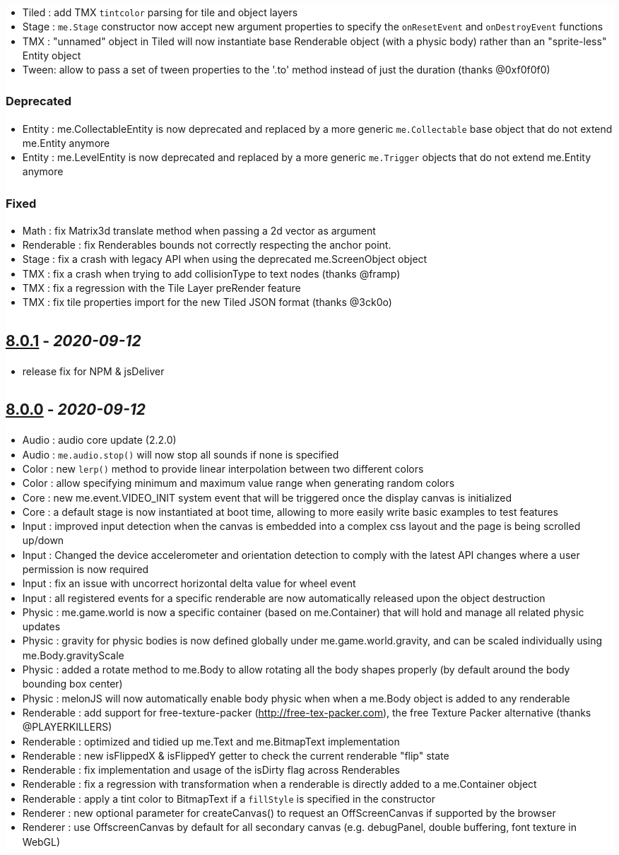 - Tiled : add TMX `tintcolor` parsing for tile and object layers
- Stage : `me.Stage` constructor now accept new argument properties to specify the `onResetEvent` and `onDestroyEvent` functions
- TMX : "unnamed" object in Tiled will now instantiate base Renderable object (with a physic body) rather than an "sprite-less" Entity object
- Tween: allow to pass a set of tween properties to the '.to' method instead of just the duration (thanks @0xf0f0f0)

### Deprecated
- Entity : me.CollectableEntity is now deprecated and replaced by a more generic `me.Collectable` base object that do not extend me.Entity anymore
- Entity : me.LevelEntity is now deprecated and replaced by a more generic `me.Trigger` objects that do not extend me.Entity anymore

### Fixed

- Math : fix Matrix3d translate method when passing a 2d vector as argument
- Renderable : fix Renderables bounds not correctly respecting the anchor point.
- Stage : fix a crash with legacy API when using the deprecated me.ScreenObject object
- TMX : fix a crash when trying to add collisionType to text nodes (thanks @framp)
- TMX : fix a regression with the Tile Layer preRender feature
- TMX : fix tile properties import for the new Tiled JSON format (thanks @3ck0o)

## [8.0.1] - _2020-09-12_
- release fix for NPM & jsDeliver

## [8.0.0] - _2020-09-12_
- Audio : audio core update (2.2.0)
- Audio : `me.audio.stop()` will now stop all sounds if none is specified
- Color : new `lerp()` method to provide linear interpolation between two different colors
- Color : allow specifying minimum and maximum value range when generating random colors
- Core : new me.event.VIDEO_INIT system event that will be triggered once the display canvas is initialized
- Core : a default stage is now instantiated at boot time, allowing to more easily write basic examples to test features
- Input : improved input detection when the canvas is embedded into a complex css layout and the page is being scrolled up/down
- Input : Changed the device accelerometer and orientation detection to comply with the latest API changes where a user permission is now required
- Input : fix an issue with uncorrect horizontal delta value for wheel event
- Input : all registered events for a specific renderable are now automatically released upon the object destruction
- Physic : me.game.world is now a specific container (based on me.Container) that will hold and manage all related physic updates
- Physic : gravity for physic bodies is now defined globally under me.game.world.gravity, and can be scaled individually using me.Body.gravityScale
- Physic : added a rotate method to me.Body to allow rotating all the body shapes properly (by default around the body bounding box center)
- Physic : melonJS will now automatically enable body physic when when a me.Body object is added to any renderable
- Renderable : add support for free-texture-packer (http://free-tex-packer.com), the free Texture Packer alternative (thanks @PLAYERKILLERS)
- Renderable : optimized and tidied up me.Text and me.BitmapText implementation
- Renderable : new isFlippedX & isFlippedY getter to check the current renderable "flip" state
- Renderable : fix implementation and usage of the isDirty flag across Renderables
- Renderable : fix a regression with transformation when a renderable is directly added to a me.Container object
- Renderable : apply a tint color to BitmapText if a `fillStyle` is specified in the constructor
- Renderer : new optional parameter for createCanvas() to request an OffScreenCanvas if supported by the browser
- Renderer : use OffscreenCanvas by default for all secondary canvas (e.g. debugPanel, double buffering, font texture in WebGL)

[14.1.0]: https://github.com/melonjs/melonJS/compare/14.1.0...14.0.2
[14.0.2]: https://github.com/melonjs/melonJS/compare/14.0.2...14.0.1
[14.0.1]: https://github.com/melonjs/melonJS/compare/14.0.1...14.0.0
[14.0.0]: https://github.com/melonjs/melonJS/compare/14.0.0...13.4.0
[13.4.0]: https://github.com/melonjs/melonJS/compare/13.4.0...13.3.0
[13.3.0]: https://github.com/melonjs/melonJS/compare/13.3.0...13.2.1
[13.2.1]: https://github.com/melonjs/melonJS/compare/13.2.1...13.2.0
[13.2.0]: https://github.com/melonjs/melonJS/compare/13.2.0...13.1.1
[13.1.1]: https://github.com/melonjs/melonJS/compare/13.1.1...13.1.0
[13.1.0]: https://github.com/melonjs/melonJS/compare/13.1.0...13.0.0
[13.0.0]: https://github.com/melonjs/melonJS/compare/13.0.0...12.0.0
[12.0.0]: https://github.com/melonjs/melonJS/compare/12.0.0...11.0.0
[11.0.0]: https://github.com/melonjs/melonJS/compare/10.12.0...11.0.0
[10.12.0]: https://github.com/melonjs/melonJS/compare/10.11.0...10.12.0
[10.11.0]: https://github.com/melonjs/melonJS/compare/10.10.0...10.11.0
[10.10.0]: https://github.com/melonjs/melonJS/compare/10.9.0...10.10.0
[10.9.0]: https://github.com/melonjs/melonJS/compare/10.8.0...10.9.0
[10.8.0]: https://github.com/melonjs/melonJS/compare/10.7.1...10.8.0
[10.7.1]: https://github.com/melonjs/melonJS/compare/10.7.0...10.7.1
[10.7.0]: https://github.com/melonjs/melonJS/compare/10.6.1...10.7.0
[10.6.1]: https://github.com/melonjs/melonJS/compare/10.6.0...10.6.1
[10.6.0]: https://github.com/melonjs/melonJS/compare/10.5.2...10.6.0
[10.5.2]: https://github.com/melonjs/melonJS/compare/10.5.1...10.5.2
[10.5.1]: https://github.com/melonjs/melonJS/compare/10.5.0...10.5.1
[10.5.0]: https://github.com/melonjs/melonJS/compare/10.4.0...10.5.0
[10.4.0]: https://github.com/melonjs/melonJS/compare/10.3.0...10.4.0
[10.3.0]: https://github.com/melonjs/melonJS/compare/10.2.3...10.3.0
[10.2.3]: https://github.com/melonjs/melonJS/compare/10.2.2...10.2.3
[10.2.2]: https://github.com/melonjs/melonJS/compare/10.2.0...10.2.2
[10.2.1]: https://github.com/melonjs/melonJS/compare/10.2.0...10.2.1
[10.2.0]: https://github.com/melonjs/melonJS/compare/10.1.1...10.2.0
[10.1.1]: https://github.com/melonjs/melonJS/compare/10.1.0...10.1.1
[10.1.0]: https://github.com/melonjs/melonJS/compare/10.0.2...10.1.0
[10.0.2]: https://github.com/melonjs/melonJS/compare/10.0.1...10.0.2
[10.0.1]: https://github.com/melonjs/melonJS/compare/10.0.0...10.0.1
[10.0.0]: https://github.com/melonjs/melonJS/compare/9.1.2...10.0.0
[9.1.2]: https://github.com/melonjs/melonJS/compare/9.1.1...9.1.2
[9.1.1]: https://github.com/melonjs/melonJS/compare/9.1.0...9.1.1
[9.1.0]: https://github.com/melonjs/melonJS/compare/9.0.2...9.1.0
[9.0.2]: https://github.com/melonjs/melonJS/compare/9.0.1...9.0.2
[9.0.1]: https://github.com/melonjs/melonJS/compare/9.0.0...9.0.1
[9.0.0]: https://github.com/melonjs/melonJS/compare/8.0.1...9.0.0
[8.0.1]: https://github.com/melonjs/melonJS/compare/8.0.0...8.0.1
[8.0.0]: https://github.com/melonjs/melonJS/compare/7.1.1...8.0.0
[7.1.1]: https://github.com/melonjs/melonJS/compare/7.1.0...7.1.1
[7.1.0]: https://github.com/melonjs/melonJS/compare/7.0.0...7.1.0
[7.0.0]: https://github.com/melonjs/melonJS/compare/6.4.0...7.0.0
[6.4.0]: https://github.com/melonjs/melonJS/compare/6.3.0...6.4.0
[6.3.0]: https://github.com/melonjs/melonJS/compare/6.2.0...6.3.0
[6.2.0]: https://github.com/melonjs/melonJS/compare/6.1.1...6.2.0
[6.1.1]: https://github.com/melonjs/melonJS/compare/6.0.0...6.1.1
[6.0.0]: https://github.com/melonjs/melonJS/compare/5.1.0...6.0.0
[5.1.0]: https://github.com/melonjs/melonJS/compare/5.0.1...5.1.0
[5.0.1]: https://github.com/melonjs/melonJS/compare/5.0.0...5.0.1
[5.0.0]: https://github.com/melonjs/melonJS/compare/4.1.1...5.0.0
[4.1.1]: https://github.com/melonjs/melonJS/compare/4.1.0...4.1.1
[4.1.0]: https://github.com/melonjs/melonJS/compare/4.0.0...4.1.0
[4.0.0]: https://github.com/melonjs/melonJS/compare/3.1.0...4.0.0
[3.1.0]: https://github.com/melonjs/melonJS/compare/3.0.1...3.1.0
[3.0.1]: https://github.com/melonjs/melonJS/compare/3.0.0...3.0.1
[3.0.0]: https://github.com/melonjs/melonJS/compare/2.1.4...3.0.0
[2.1.4]: https://github.com/melonjs/melonJS/compare/2.1.3...2.1.4
[2.1.3]: https://github.com/melonjs/melonJS/compare/2.1.2...2.1.3
[2.1.2]: https://github.com/melonjs/melonJS/compare/2.1.1...2.1.2
[2.1.1]: https://github.com/melonjs/melonJS/compare/2.1.0...2.1.1
[2.1.0]: https://github.com/melonjs/melonJS/compare/2.0.2...2.1.0
[2.0.2]: https://github.com/melonjs/melonJS/compare/2.0.1...2.0.2
[2.0.1]: https://github.com/melonjs/melonJS/compare/2.0.0...2.0.1
[2.0.0]: https://github.com/melonjs/melonJS/compare/1.1.0...2.0.0
[1.1.0]: https://github.com/melonjs/melonJS/compare/1.0.2...1.1.0
[1.0.2]: https://github.com/melonjs/melonJS/compare/1.0.1...1.0.2
[1.0.1]: https://github.com/melonjs/melonJS/compare/1.0.0...1.0.1
[1.0.0]: https://github.com/melonjs/melonJS/compare/0.9.11...1.0.0
[0.9.11]: https://github.com/melonjs/melonJS/compare/0.9.10...0.9.11
[0.9.10]: https://github.com/melonjs/melonJS/compare/0.9.9...0.9.10
[0.9.9]: https://github.com/melonjs/melonJS/compare/0.9.8...0.9.9
[0.9.8]: https://github.com/melonjs/melonJS/compare/0.9.7...0.9.8
[0.9.7]: https://github.com/melonjs/melonJS/compare/0.9.6...0.9.7
[0.9.6]: https://github.com/melonjs/melonJS/compare/0.9.5...0.9.6
[0.9.5]: https://github.com/melonjs/melonJS/compare/0.9.4...0.9.5
[0.9.4]: https://github.com/melonjs/melonJS/compare/0.9.3...0.9.4
[0.9.3]: https://github.com/melonjs/melonJS/compare/0.9.2...0.9.3
[0.9.2]: https://github.com/melonjs/melonJS/compare/0.9.1...0.9.2
[0.9.1]: https://github.com/melonjs/melonJS/compare/0.9.0...0.9.1